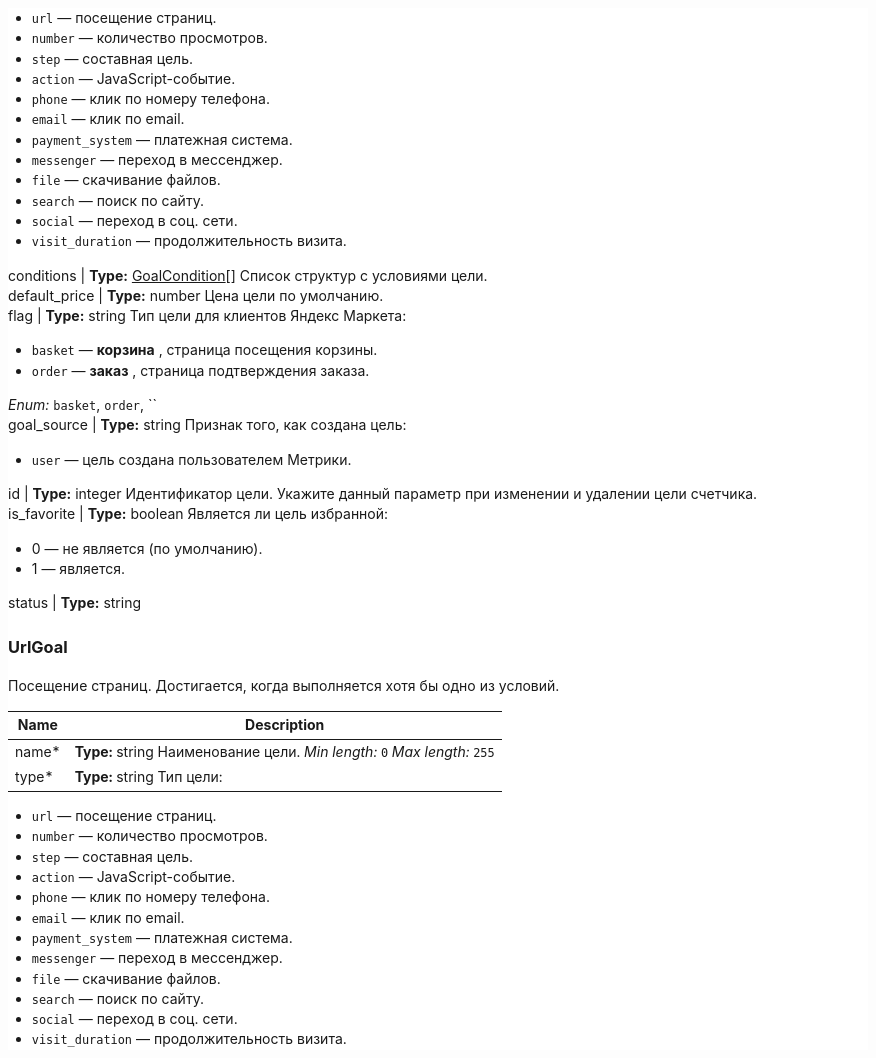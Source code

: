   * `url` — посещение страниц.
  * `number` — количество просмотров.
  * `step` — составная цель.
  * `action` — JavaScript-событие.
  * `phone` — клик по номеру телефона.
  * `email` — клик по email.
  * `payment_system` — платежная система.
  * `messenger` — переход в мессенджер.
  * `file` — скачивание файлов.
  * `search` — поиск по сайту.
  * `social` — переход в соц. сети.
  * `visit_duration` — продолжительность визита.

  
conditions |  **Type:** [GoalCondition](addgoal.md)[] Список структур с условиями цели.  
default_price |  **Type:** number<double> Цена цели по умолчанию.  
flag |  **Type:** string Тип цели для клиентов Яндекс Маркета:

  * `basket` — **корзина** , страница посещения корзины.
  * `order` — **заказ** , страница подтверждения заказа.

_Enum:_ `basket`, `order`, ``  
goal_source |  **Type:** string Признак того, как создана цель:

  * `user` — цель создана пользователем Метрики.
  
id |  **Type:** integer<int64> Идентификатор цели. Укажите данный параметр при изменении и удалении цели счетчика.  
is_favorite |  **Type:** boolean Является ли цель избранной:

  * 0 ― не является (по умолчанию).
  * 1 ― является.

  
status |  **Type:** string  
  
### [](ru/management/openapi/goal/addGoal#urlgoal)UrlGoal

Посещение страниц. Достигается, когда выполняется хотя бы одно из условий.

**Name** |  **Description**  
---|---  
name* |  **Type:** string Наименование цели. _Min length:_ `0` _Max length:_ `255`  
type* |  **Type:** string Тип цели:

  * `url` — посещение страниц.
  * `number` — количество просмотров.
  * `step` — составная цель.
  * `action` — JavaScript-событие.
  * `phone` — клик по номеру телефона.
  * `email` — клик по email.
  * `payment_system` — платежная система.
  * `messenger` — переход в мессенджер.
  * `file` — скачивание файлов.
  * `search` — поиск по сайту.
  * `social` — переход в соц. сети.
  * `visit_duration` — продолжительность визита.
